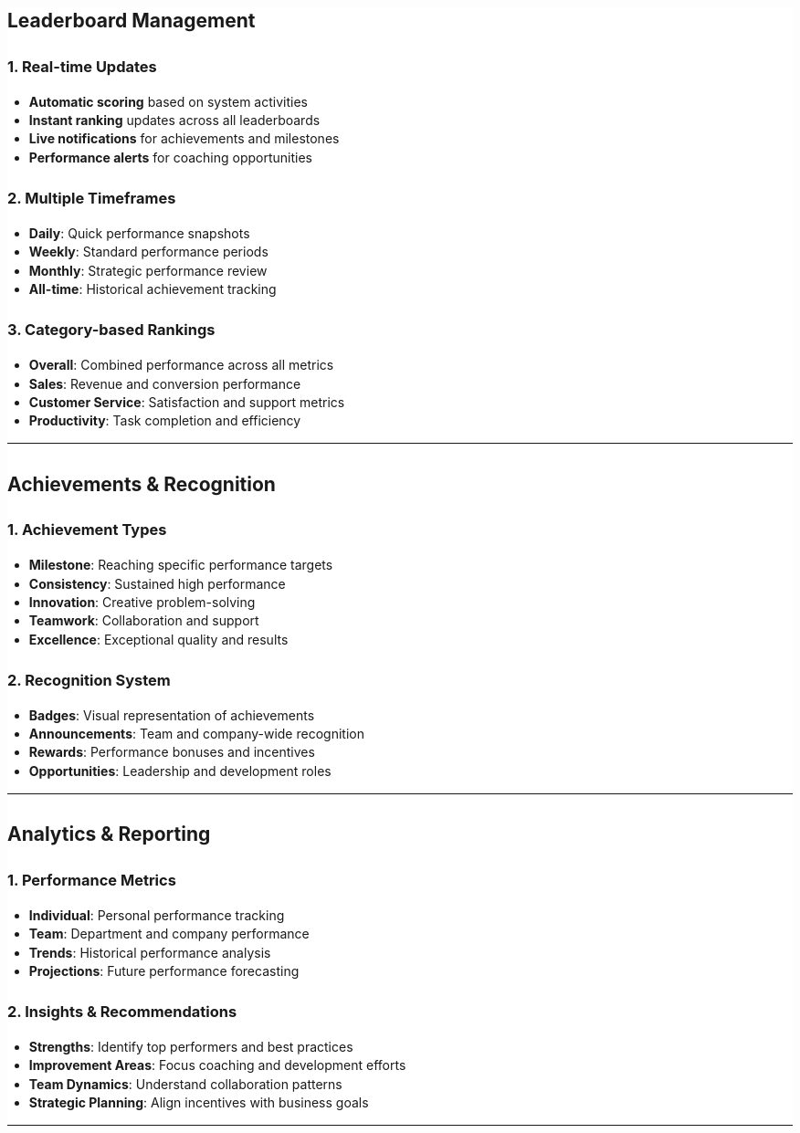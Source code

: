 
## Leaderboard Management

### 1. Real-time Updates
- **Automatic scoring** based on system activities
- **Instant ranking** updates across all leaderboards
- **Live notifications** for achievements and milestones
- **Performance alerts** for coaching opportunities

### 2. Multiple Timeframes
- **Daily**: Quick performance snapshots
- **Weekly**: Standard performance periods
- **Monthly**: Strategic performance review
- **All-time**: Historical achievement tracking

### 3. Category-based Rankings
- **Overall**: Combined performance across all metrics
- **Sales**: Revenue and conversion performance
- **Customer Service**: Satisfaction and support metrics
- **Productivity**: Task completion and efficiency

---

## Achievements & Recognition

### 1. Achievement Types
- **Milestone**: Reaching specific performance targets
- **Consistency**: Sustained high performance
- **Innovation**: Creative problem-solving
- **Teamwork**: Collaboration and support
- **Excellence**: Exceptional quality and results

### 2. Recognition System
- **Badges**: Visual representation of achievements
- **Announcements**: Team and company-wide recognition
- **Rewards**: Performance bonuses and incentives
- **Opportunities**: Leadership and development roles

---

## Analytics & Reporting

### 1. Performance Metrics
- **Individual**: Personal performance tracking
- **Team**: Department and company performance
- **Trends**: Historical performance analysis
- **Projections**: Future performance forecasting

### 2. Insights & Recommendations
- **Strengths**: Identify top performers and best practices
- **Improvement Areas**: Focus coaching and development efforts
- **Team Dynamics**: Understand collaboration patterns
- **Strategic Planning**: Align incentives with business goals

---